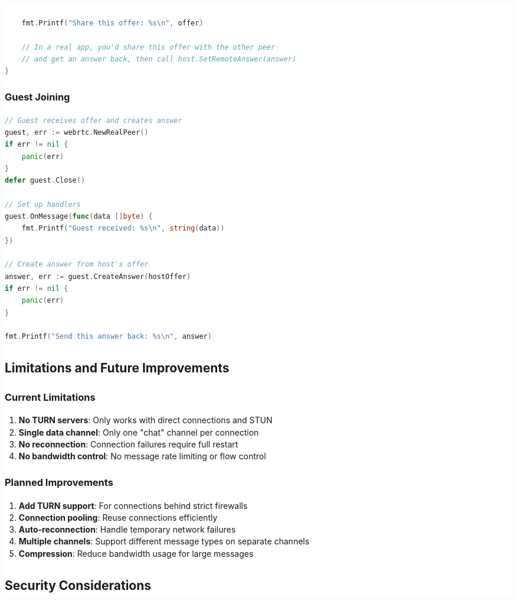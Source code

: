 ```go
    
    fmt.Printf("Share this offer: %s\n", offer)
    
    // In a real app, you'd share this offer with the other peer
    // and get an answer back, then call host.SetRemoteAnswer(answer)
}
```

### Guest Joining

```go
// Guest receives offer and creates answer
guest, err := webrtc.NewRealPeer()
if err != nil {
    panic(err)
}
defer guest.Close()

// Set up handlers
guest.OnMessage(func(data []byte) {
    fmt.Printf("Guest received: %s\n", string(data))
})

// Create answer from host's offer
answer, err := guest.CreateAnswer(hostOffer)
if err != nil {
    panic(err)
}

fmt.Printf("Send this answer back: %s\n", answer)
```

## Limitations and Future Improvements

### Current Limitations

1. **No TURN servers**: Only works with direct connections and STUN
2. **Single data channel**: Only one "chat" channel per connection
3. **No reconnection**: Connection failures require full restart
4. **No bandwidth control**: No message rate limiting or flow control

### Planned Improvements

1. **Add TURN support**: For connections behind strict firewalls
2. **Connection pooling**: Reuse connections efficiently
3. **Auto-reconnection**: Handle temporary network failures
4. **Multiple channels**: Support different message types on separate channels
5. **Compression**: Reduce bandwidth usage for large messages

## Security Considerations
